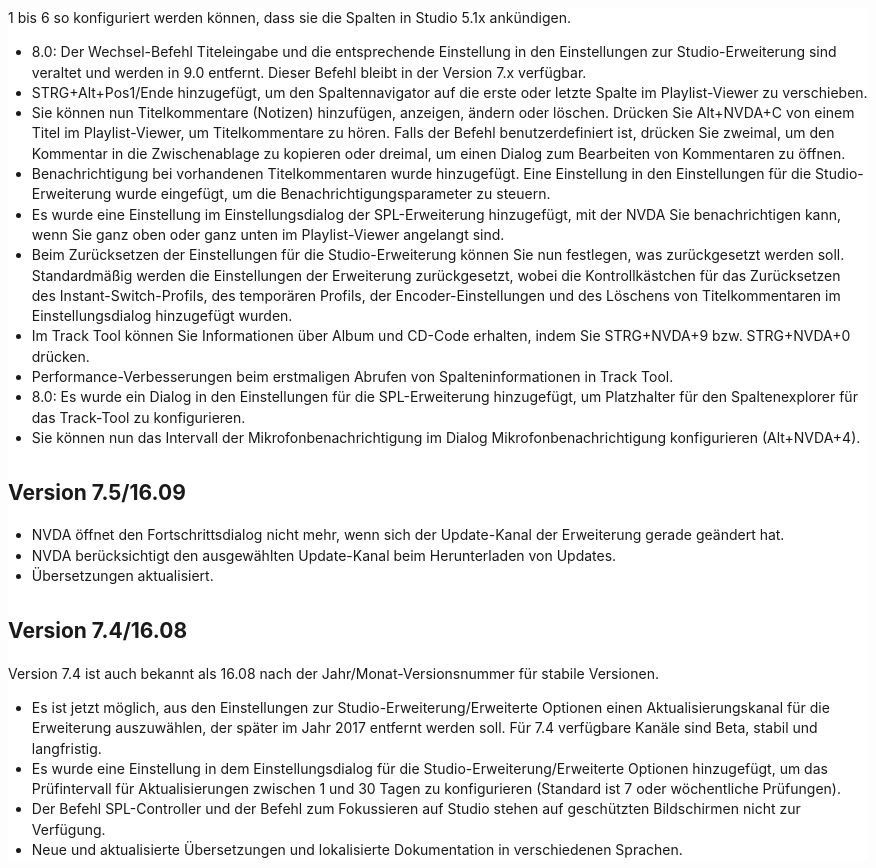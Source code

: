   1 bis 6 so konfiguriert werden können, dass sie die Spalten in Studio 5.1x
  ankündigen.
* 8.0: Der Wechsel-Befehl Titeleingabe und die entsprechende Einstellung in
  den Einstellungen zur Studio-Erweiterung sind veraltet und werden in 9.0
  entfernt. Dieser Befehl bleibt in der Version 7.x verfügbar.
* STRG+Alt+Pos1/Ende hinzugefügt, um den Spaltennavigator auf die erste oder
  letzte Spalte im Playlist-Viewer zu verschieben.
* Sie können nun Titelkommentare (Notizen) hinzufügen, anzeigen, ändern oder
  löschen. Drücken Sie Alt+NVDA+C von einem Titel im Playlist-Viewer, um
  Titelkommentare zu hören. Falls der Befehl benutzerdefiniert ist, drücken
  Sie zweimal, um den Kommentar in die Zwischenablage zu kopieren oder
  dreimal, um einen Dialog zum Bearbeiten von Kommentaren zu öffnen.
* Benachrichtigung bei vorhandenen Titelkommentaren wurde hinzugefügt. Eine
  Einstellung in den Einstellungen für die Studio-Erweiterung wurde
  eingefügt, um die Benachrichtigungsparameter zu steuern.
* Es wurde eine Einstellung im Einstellungsdialog der SPL-Erweiterung
  hinzugefügt, mit der NVDA Sie benachrichtigen kann, wenn Sie ganz oben
  oder ganz unten im Playlist-Viewer angelangt sind.
* Beim Zurücksetzen der Einstellungen für die Studio-Erweiterung können Sie
  nun festlegen, was zurückgesetzt werden soll. Standardmäßig werden die
  Einstellungen der Erweiterung zurückgesetzt, wobei die Kontrollkästchen
  für das Zurücksetzen des Instant-Switch-Profils, des temporären Profils,
  der Encoder-Einstellungen und des Löschens von Titelkommentaren im
  Einstellungsdialog hinzugefügt wurden.
* Im Track Tool können Sie Informationen über Album und CD-Code erhalten,
  indem Sie STRG+NVDA+9 bzw. STRG+NVDA+0 drücken.
* Performance-Verbesserungen beim erstmaligen Abrufen von
  Spalteninformationen in Track Tool.
* 8.0: Es wurde ein Dialog in den Einstellungen für die SPL-Erweiterung
  hinzugefügt, um Platzhalter für den Spaltenexplorer für das Track-Tool zu
  konfigurieren.
* Sie können nun das Intervall der Mikrofonbenachrichtigung im Dialog
  Mikrofonbenachrichtigung konfigurieren (Alt+NVDA+4).

## Version 7.5/16.09

* NVDA öffnet den Fortschrittsdialog nicht mehr, wenn sich der Update-Kanal
  der Erweiterung gerade geändert hat.
* NVDA berücksichtigt den ausgewählten Update-Kanal beim Herunterladen von
  Updates.
* Übersetzungen aktualisiert.

## Version 7.4/16.08

Version 7.4 ist auch bekannt als 16.08 nach der Jahr/Monat-Versionsnummer
für stabile Versionen.

* Es ist jetzt möglich, aus den Einstellungen zur
  Studio-Erweiterung/Erweiterte Optionen einen Aktualisierungskanal für die
  Erweiterung auszuwählen, der später im Jahr 2017 entfernt werden soll. Für
  7.4 verfügbare Kanäle sind Beta, stabil und langfristig.
* Es wurde eine Einstellung in dem Einstellungsdialog für die
  Studio-Erweiterung/Erweiterte Optionen hinzugefügt, um das Prüfintervall
  für Aktualisierungen zwischen 1 und 30 Tagen zu konfigurieren (Standard
  ist 7 oder wöchentliche Prüfungen).
* Der Befehl SPL-Controller und der Befehl zum Fokussieren auf Studio stehen
  auf geschützten Bildschirmen nicht zur Verfügung.
* Neue und aktualisierte Übersetzungen und lokalisierte Dokumentation in
  verschiedenen Sprachen.
